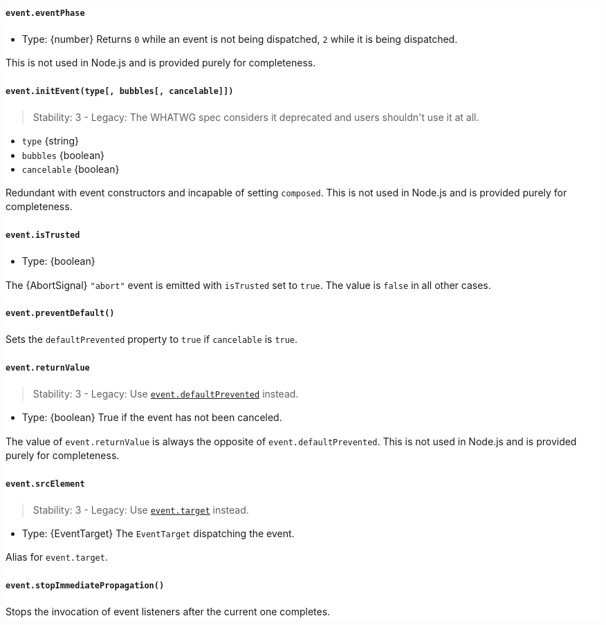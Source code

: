 #### `event.eventPhase`



* Type: {number} Returns `0` while an event is not being dispatched, `2` while
  it is being dispatched.

This is not used in Node.js and is provided purely for completeness.

#### `event.initEvent(type[, bubbles[, cancelable]])`



> Stability: 3 - Legacy: The WHATWG spec considers it deprecated and users
> shouldn't use it at all.

* `type` {string}
* `bubbles` {boolean}
* `cancelable` {boolean}

Redundant with event constructors and incapable of setting `composed`.
This is not used in Node.js and is provided purely for completeness.

#### `event.isTrusted`



* Type: {boolean}

The {AbortSignal} `"abort"` event is emitted with `isTrusted` set to `true`. The
value is `false` in all other cases.

#### `event.preventDefault()`



Sets the `defaultPrevented` property to `true` if `cancelable` is `true`.

#### `event.returnValue`



> Stability: 3 - Legacy: Use [`event.defaultPrevented`][] instead.

* Type: {boolean} True if the event has not been canceled.

The value of `event.returnValue` is always the opposite of `event.defaultPrevented`.
This is not used in Node.js and is provided purely for completeness.

#### `event.srcElement`



> Stability: 3 - Legacy: Use [`event.target`][] instead.

* Type: {EventTarget} The `EventTarget` dispatching the event.

Alias for `event.target`.

#### `event.stopImmediatePropagation()`



Stops the invocation of event listeners after the current one completes.


[WHATWG-EventTarget]: https://dom.spec.whatwg.org/#interface-eventtarget
[`--trace-warnings`]: cli.md#--trace-warnings
[`CustomEvent` Web API]: https://dom.spec.whatwg.org/#customevent
[`EventTarget` Web API]: https://dom.spec.whatwg.org/#eventtarget
[`EventTarget` error handling]: #eventtarget-error-handling
[`Event` Web API]: https://dom.spec.whatwg.org/#event
[`domain`]: domain.md
[`e.stopImmediatePropagation()`]: #eventstopimmediatepropagation
[`emitter.listenerCount()`]: #emitterlistenercounteventname-listener
[`emitter.removeListener()`]: #emitterremovelistenereventname-listener
[`emitter.setMaxListeners(n)`]: #emittersetmaxlistenersn
[`event.defaultPrevented`]: #eventdefaultprevented
[`event.stopPropagation()`]: #eventstoppropagation
[`event.target`]: #eventtarget
[`events.defaultMaxListeners`]: #eventsdefaultmaxlisteners
[`fs.ReadStream`]: fs.md#class-fsreadstream
[`net.Server`]: net.md#class-netserver
[`new.target.name`]: https://developer.mozilla.org/en-US/docs/Web/JavaScript/Reference/Operators/new.target
[`process.on('warning')`]: process.md#event-warning
[async context]: async_context.md
[capturerejections]: #capture-rejections-of-promises
[error]: #error-events
[rejection]: #emittersymbolfornodejsrejectionerr-eventname-args
[rejectionsymbol]: #eventscapturerejectionsymbol
[stream]: stream.md